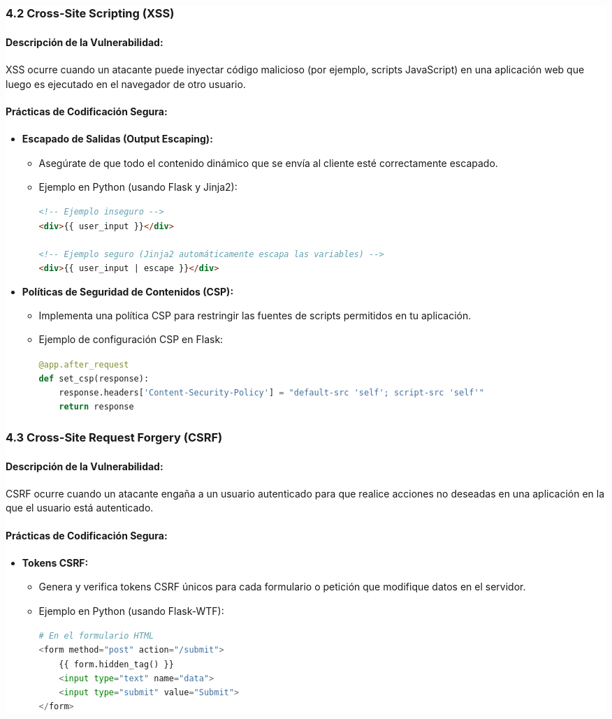 ### **4.2 Cross-Site Scripting (XSS)**

#### **Descripción de la Vulnerabilidad:**

XSS ocurre cuando un atacante puede inyectar código malicioso (por ejemplo, scripts JavaScript) en una aplicación web que luego es ejecutado en el navegador de otro usuario.

#### **Prácticas de Codificación Segura:**

- **Escapado de Salidas (Output Escaping):**

  - Asegúrate de que todo el contenido dinámico que se envía al cliente esté correctamente escapado.

  - Ejemplo en Python (usando Flask y Jinja2):

    ```html
    <!-- Ejemplo inseguro -->
    <div>{{ user_input }}</div>
    
    <!-- Ejemplo seguro (Jinja2 automáticamente escapa las variables) -->
    <div>{{ user_input | escape }}</div>
    ```

- **Políticas de Seguridad de Contenidos (CSP):**

  - Implementa una política CSP para restringir las fuentes de scripts permitidos en tu aplicación.

  - Ejemplo de configuración CSP en Flask:

    ```python
    @app.after_request
    def set_csp(response):
        response.headers['Content-Security-Policy'] = "default-src 'self'; script-src 'self'"
        return response
    ```

### **4.3 Cross-Site Request Forgery (CSRF)**

#### **Descripción de la Vulnerabilidad:**

CSRF ocurre cuando un atacante engaña a un usuario autenticado para que realice acciones no deseadas en una aplicación en la que el usuario está autenticado.

#### **Prácticas de Codificación Segura:**

- **Tokens CSRF:**

  - Genera y verifica tokens CSRF únicos para cada formulario o petición que modifique datos en el servidor.

  - Ejemplo en Python (usando Flask-WTF):

    ```python
    # En el formulario HTML
    <form method="post" action="/submit">
        {{ form.hidden_tag() }}
        <input type="text" name="data">
        <input type="submit" value="Submit">
    </form>
    